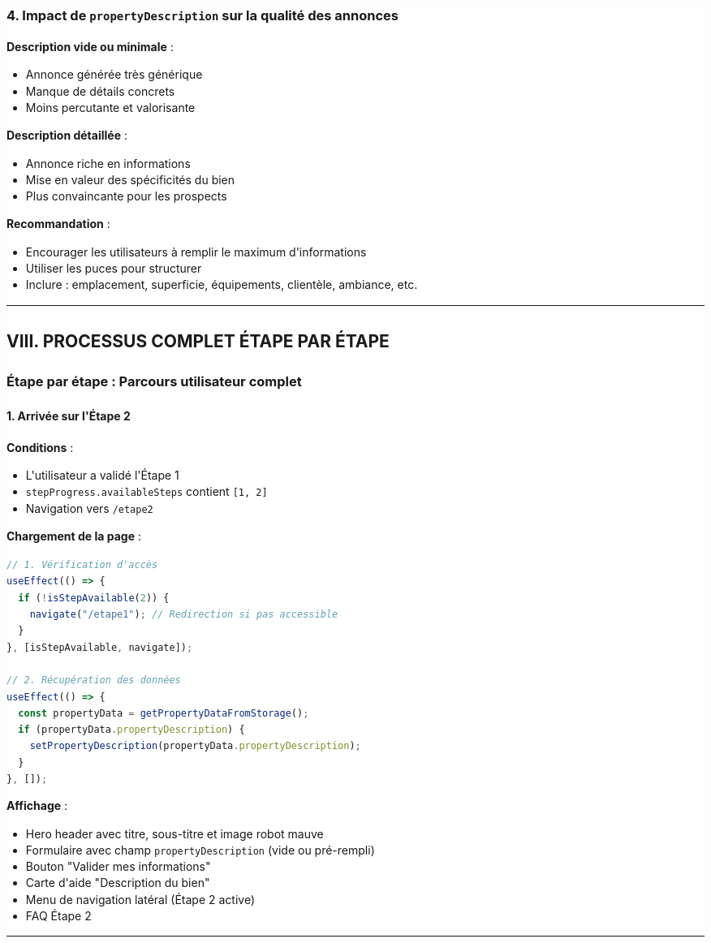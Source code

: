 
### **4. Impact de `propertyDescription` sur la qualité des annonces**

**Description vide ou minimale** :
- Annonce générée très générique
- Manque de détails concrets
- Moins percutante et valorisante

**Description détaillée** :
- Annonce riche en informations
- Mise en valeur des spécificités du bien
- Plus convaincante pour les prospects

**Recommandation** :
- Encourager les utilisateurs à remplir le maximum d'informations
- Utiliser les puces pour structurer
- Inclure : emplacement, superficie, équipements, clientèle, ambiance, etc.

---

## **VIII. PROCESSUS COMPLET ÉTAPE PAR ÉTAPE**

### **Étape par étape : Parcours utilisateur complet**

#### **1. Arrivée sur l'Étape 2**

**Conditions** :
- L'utilisateur a validé l'Étape 1
- `stepProgress.availableSteps` contient `[1, 2]`
- Navigation vers `/etape2`

**Chargement de la page** :
```typescript
// 1. Vérification d'accès
useEffect(() => {
  if (!isStepAvailable(2)) {
    navigate("/etape1"); // Redirection si pas accessible
  }
}, [isStepAvailable, navigate]);

// 2. Récupération des données
useEffect(() => {
  const propertyData = getPropertyDataFromStorage();
  if (propertyData.propertyDescription) {
    setPropertyDescription(propertyData.propertyDescription);
  }
}, []);
```

**Affichage** :
- Hero header avec titre, sous-titre et image robot mauve
- Formulaire avec champ `propertyDescription` (vide ou pré-rempli)
- Bouton "Valider mes informations"
- Carte d'aide "Description du bien"
- Menu de navigation latéral (Étape 2 active)
- FAQ Étape 2

---